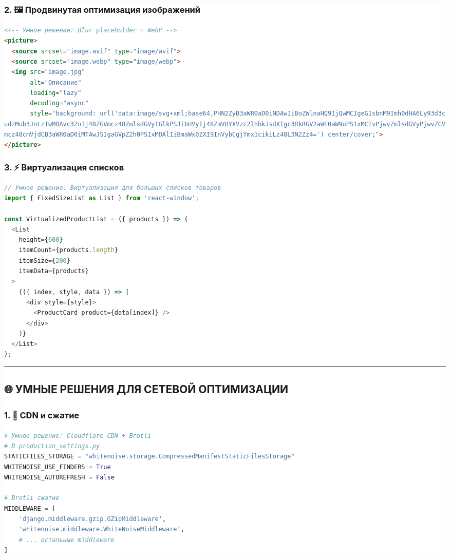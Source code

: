 ### 2. 🖼️ Продвинутая оптимизация изображений
```html
<!-- Умное решение: Blur placeholder + WebP -->
<picture>
  <source srcset="image.avif" type="image/avif">
  <source srcset="image.webp" type="image/webp">
  <img src="image.jpg" 
       alt="Описание"
       loading="lazy"
       decoding="async"
       style="background: url('data:image/svg+xml;base64,PHN2ZyB3aWR0aD0iNDAwIiBoZWlnaHQ9IjQwMCIgeG1sbnM9Imh0dHA6Ly93d3cudzMub3JnLzIwMDAvc3ZnIj48ZGVmcz48ZmlsdGVyIGlkPSJibHVyIj48ZmVHYXVzc2lhbkJsdXIgc3RkRGV2aWF0aW9uPSIxMCIvPjwvZmlsdGVyPjwvZGVmcz48cmVjdCB3aWR0aD0iMTAwJSIgaGVpZ2h0PSIxMDAlIiBmaWx0ZXI9InVybCgjYmx1cikiLz48L3N2Zz4=') center/cover;">
</picture>
```

### 3. ⚡ Виртуализация списков
```javascript
// Умное решение: Виртуализация для больших списков товаров
import { FixedSizeList as List } from 'react-window';

const VirtualizedProductList = ({ products }) => (
  <List
    height={600}
    itemCount={products.length}
    itemSize={200}
    itemData={products}
  >
    {({ index, style, data }) => (
      <div style={style}>
        <ProductCard product={data[index]} />
      </div>
    )}
  </List>
);
```

---

## 🌐 УМНЫЕ РЕШЕНИЯ ДЛЯ СЕТЕВОЙ ОПТИМИЗАЦИИ

### 1. 🚀 CDN и сжатие
```python
# Умное решение: Cloudflare CDN + Brotli
# В production_settings.py
STATICFILES_STORAGE = "whitenoise.storage.CompressedManifestStaticFilesStorage"
WHITENOISE_USE_FINDERS = True
WHITENOISE_AUTOREFRESH = False

# Brotli сжатие
MIDDLEWARE = [
    'django.middleware.gzip.GZipMiddleware',
    'whitenoise.middleware.WhiteNoiseMiddleware',
    # ... остальные middleware
]
```
